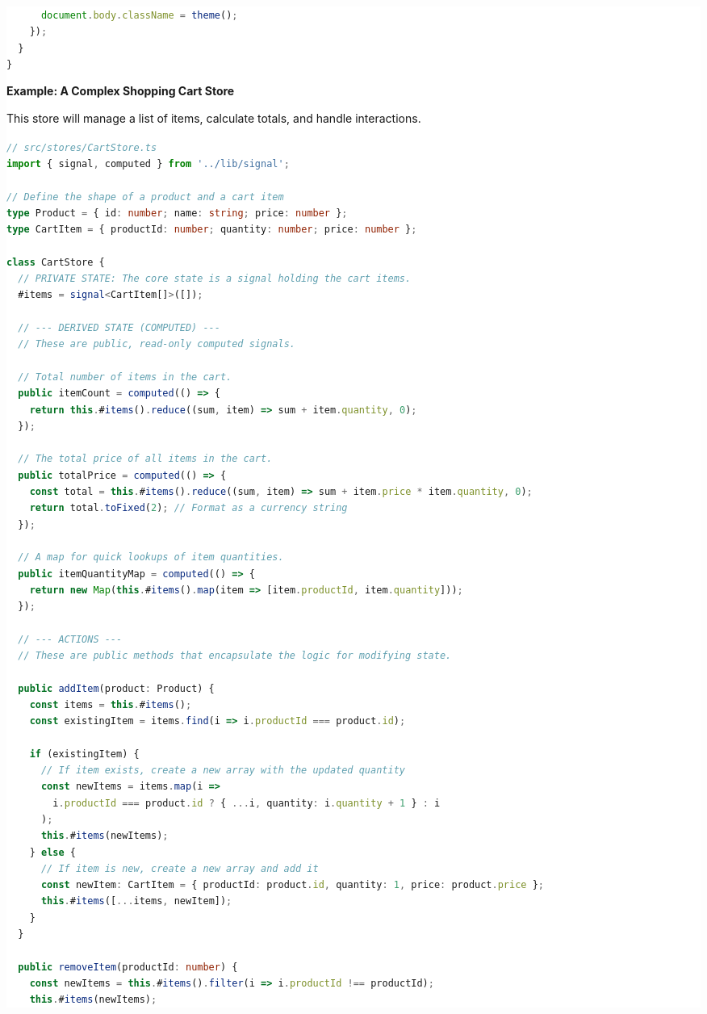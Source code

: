 ```ts
      document.body.className = theme();
    });
  }
}
```

**Example: A Complex Shopping Cart Store**

This store will manage a list of items, calculate totals, and handle interactions.

```ts
// src/stores/CartStore.ts
import { signal, computed } from '../lib/signal';

// Define the shape of a product and a cart item
type Product = { id: number; name: string; price: number };
type CartItem = { productId: number; quantity: number; price: number };

class CartStore {
  // PRIVATE STATE: The core state is a signal holding the cart items.
  #items = signal<CartItem[]>([]);

  // --- DERIVED STATE (COMPUTED) ---
  // These are public, read-only computed signals.

  // Total number of items in the cart.
  public itemCount = computed(() => {
    return this.#items().reduce((sum, item) => sum + item.quantity, 0);
  });

  // The total price of all items in the cart.
  public totalPrice = computed(() => {
    const total = this.#items().reduce((sum, item) => sum + item.price * item.quantity, 0);
    return total.toFixed(2); // Format as a currency string
  });

  // A map for quick lookups of item quantities.
  public itemQuantityMap = computed(() => {
    return new Map(this.#items().map(item => [item.productId, item.quantity]));
  });

  // --- ACTIONS ---
  // These are public methods that encapsulate the logic for modifying state.

  public addItem(product: Product) {
    const items = this.#items();
    const existingItem = items.find(i => i.productId === product.id);

    if (existingItem) {
      // If item exists, create a new array with the updated quantity
      const newItems = items.map(i =>
        i.productId === product.id ? { ...i, quantity: i.quantity + 1 } : i
      );
      this.#items(newItems);
    } else {
      // If item is new, create a new array and add it
      const newItem: CartItem = { productId: product.id, quantity: 1, price: product.price };
      this.#items([...items, newItem]);
    }
  }

  public removeItem(productId: number) {
    const newItems = this.#items().filter(i => i.productId !== productId);
    this.#items(newItems);
```
